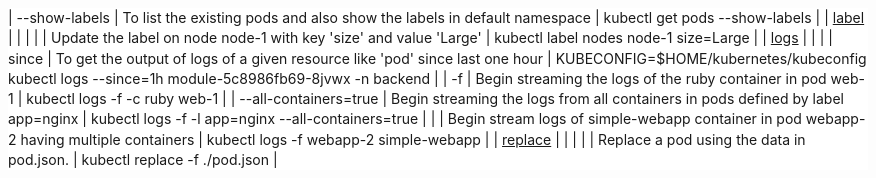 | --show-labels                                                                                | To list the existing pods and also show the labels in default namespace                                                                                                                                                                                                                                                                   | kubectl get pods --show-labels                                                                                                                                         |
| [label](https://kubernetes.io/docs/reference/generated/kubectl/kubectl-commands#label)       |                                                                                                                                                                                                                                                                                                                                           |                                                                                                                                                                        |
|                                                                                              | Update the label on node node-1 with key 'size' and value 'Large'                                                                                                                                                                                                                                                                         | kubectl label nodes node-1 size=Large                                                                                                                                  |
| [logs](https://kubernetes.io/docs/reference/generated/kubectl/kubectl-commands#logs)         |                                                                                                                                                                                                                                                                                                                                           |                                                                                                                                                                        |
| since                                                                                        | To get the output of logs of a given resource like 'pod' since last one hour                                                                                                                                                                                                                                                              | KUBECONFIG=$HOME/kubernetes/kubeconfig kubectl logs --since=1h module-5c8986fb69-8jvwx -n backend                                                                      |
| -f                                                                                           | Begin streaming the logs of the ruby container in pod web-1                                                                                                                                                                                                                                                                               | kubectl logs -f -c ruby web-1                                                                                                                                          |
| --all-containers=true                                                                        | Begin streaming the logs from all containers in pods defined by label app=nginx                                                                                                                                                                                                                                                           | kubectl logs -f -l app=nginx --all-containers=true                                                                                                                     |
|                                                                                              | Begin stream logs of simple-webapp container in pod webapp-2 having multiple containers                                                                                                                                                                                                                                                   | kubectl logs -f webapp-2 simple-webapp                                                                                                                                 |
| [replace](https://kubernetes.io/docs/reference/generated/kubectl/kubectl-commands#replace)   |                                                                                                                                                                                                                                                                                                                                           |                                                                                                                                                                        |
|                                                                                              | Replace a pod using the data in pod.json.                                                                                                                                                                                                                                                                                                 | kubectl replace -f ./pod.json                                                                                                                                          |